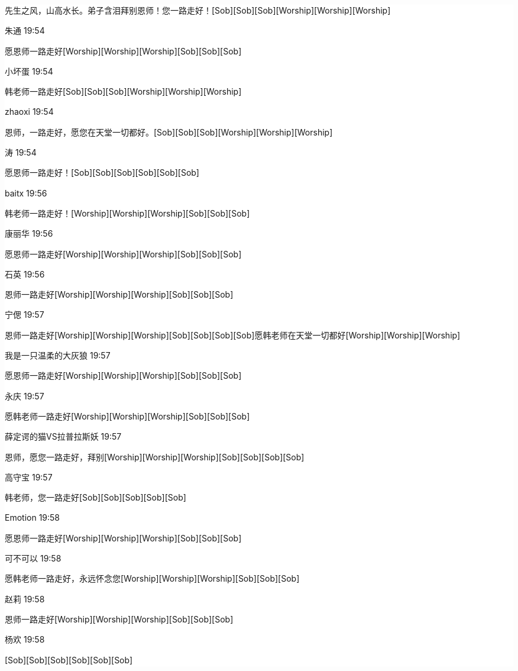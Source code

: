 先生之风，山高水长。弟子含泪拜别恩师！您一路走好！[Sob][Sob][Sob][Worship][Worship][Worship]

朱通  19:54

愿恩师一路走好[Worship][Worship][Worship][Sob][Sob][Sob]

小坏蛋  19:54

韩老师一路走好[Sob][Sob][Sob][Worship][Worship][Worship]

zhaoxi  19:54

恩师，一路走好，愿您在天堂一切都好。[Sob][Sob][Sob][Worship][Worship][Worship]

涛  19:54

愿恩师一路走好！[Sob][Sob][Sob][Sob][Sob][Sob]

baitx  19:56

韩老师一路走好！[Worship][Worship][Worship][Sob][Sob][Sob]

康丽华  19:56

愿恩师一路走好[Worship][Worship][Worship][Sob][Sob][Sob]

石英  19:56

恩师一路走好[Worship][Worship][Worship][Sob][Sob][Sob]

宁偲  19:57

恩师一路走好[Worship][Worship][Worship][Sob][Sob][Sob][Sob]愿韩老师在天堂一切都好[Worship][Worship][Worship]

我是一只温柔的大灰狼  19:57

愿恩师一路走好[Worship][Worship][Worship][Sob][Sob][Sob]

永庆  19:57

愿韩老师一路走好[Worship][Worship][Worship][Sob][Sob][Sob]

薛定谔的猫VS拉普拉斯妖  19:57

恩师，愿您一路走好，拜别[Worship][Worship][Worship][Sob][Sob][Sob][Sob]

高守宝  19:57

韩老师，您一路走好[Sob][Sob][Sob][Sob][Sob]

Emotion  19:58

愿恩师一路走好[Worship][Worship][Worship][Sob][Sob][Sob]

可不可以  19:58

愿韩老师一路走好，永远怀念您[Worship][Worship][Worship][Sob][Sob][Sob]

赵莉  19:58

恩师一路走好[Worship][Worship][Worship][Sob][Sob][Sob]

杨欢  19:58

[Sob][Sob][Sob][Sob][Sob][Sob]
